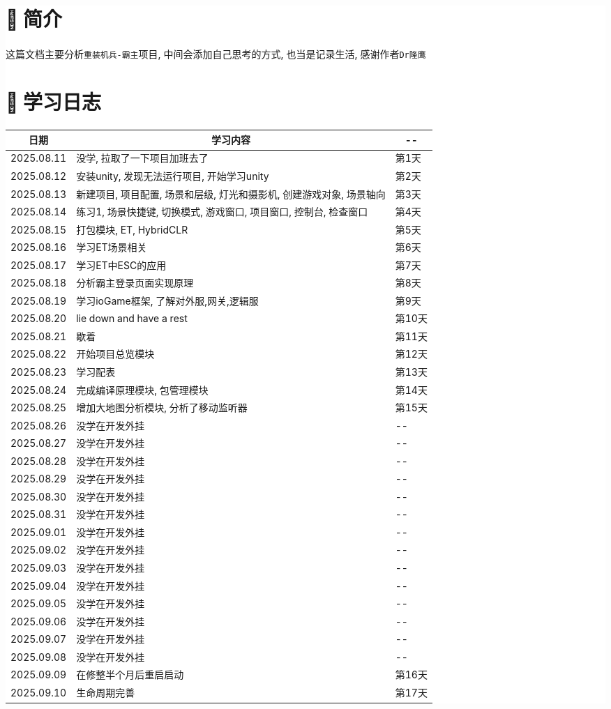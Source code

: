 # 🍎 简介

这篇文档主要分析`重装机兵-霸主`项目, 中间会添加自己思考的方式, 也当是记录生活, 感谢作者`Dr隆鹰`

# 🍎 学习日志

| 日期         | 学习内容                                                                            | --   |
| ---------- | ------------------------------------------------------------------------------- | ---- |
| 2025.08.11 | 没学, 拉取了一下项目加班去了                                                                 | 第1天  |
| 2025.08.12 | 安装unity, 发现无法运行项目, 开始学习unity                                                    | 第2天  |
| 2025.08.13 | 新建项目, 项目配置, 场景和层级, 灯光和摄影机, 创建游戏对象, 场景轴向                                         | 第3天  |
| 2025.08.14 | 练习1, 场景快捷键, 切换模式, 游戏窗口, 项目窗口, 控制台, 检查窗口                                         | 第4天  |
| 2025.08.15 | 打包模块, ET, HybridCLR                                                             | 第5天  |
| 2025.08.16 | 学习ET场景相关                                                                        | 第6天  |
| 2025.08.17 | 学习ET中ESC的应用                                                                     | 第7天  |
| 2025.08.18 | 分析霸主登录页面实现原理                                                                    | 第8天  |
| 2025.08.19 | 学习ioGame框架, 了解对外服,网关,逻辑服                                                        | 第9天  |
| 2025.08.20 | lie down and have a rest                                                        | 第10天 |
| 2025.08.21 | 歇着                                                                              | 第11天 |
| 2025.08.22 | 开始项目总览模块                                                                        | 第12天 |
| 2025.08.23 | 学习配表                                                                            | 第13天 |
| 2025.08.24 | 完成编译原理模块, 包管理模块                                                                 | 第14天 |
| 2025.08.25 | 增加大地图分析模块, 分析了移动监听器                                                             | 第15天 |
| 2025.08.26 | 没学在开发外挂                                                                         | --   |
| 2025.08.27 | 没学在开发外挂                                                                         | --   |
| 2025.08.28 | 没学在开发外挂                                                                         | --   |
| 2025.08.29 | 没学在开发外挂                                                                         | --   |
| 2025.08.30 | 没学在开发外挂                                                                         | --   |
| 2025.08.31 | 没学在开发外挂                                                                         | --   |
| 2025.09.01 | 没学在开发外挂                                                                         | --   |
| 2025.09.02 | 没学在开发外挂                                                                         | --   |
| 2025.09.03 | 没学在开发外挂                                                                         | --   |
| 2025.09.04 | 没学在开发外挂                                                                         | --   |
| 2025.09.05 | 没学在开发外挂                                                                         | --   |
| 2025.09.06 | 没学在开发外挂                                                                         | --   |
| 2025.09.07 | 没学在开发外挂                                                                         | --   |
| 2025.09.08 | 没学在开发外挂                                                                         | --   |
| 2025.09.09 | 在修整半个月后重启启动                                                                     | 第16天 |
| 2025.09.10 | 生命周期完善                                                                          | 第17天 |